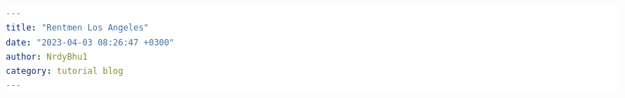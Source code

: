 ```yaml
---
title: "Rentmen Los Angeles"
date: "2023-04-03 08:26:47 +0300"
author: NrdyBhu1
category: tutorial blog
---
```
